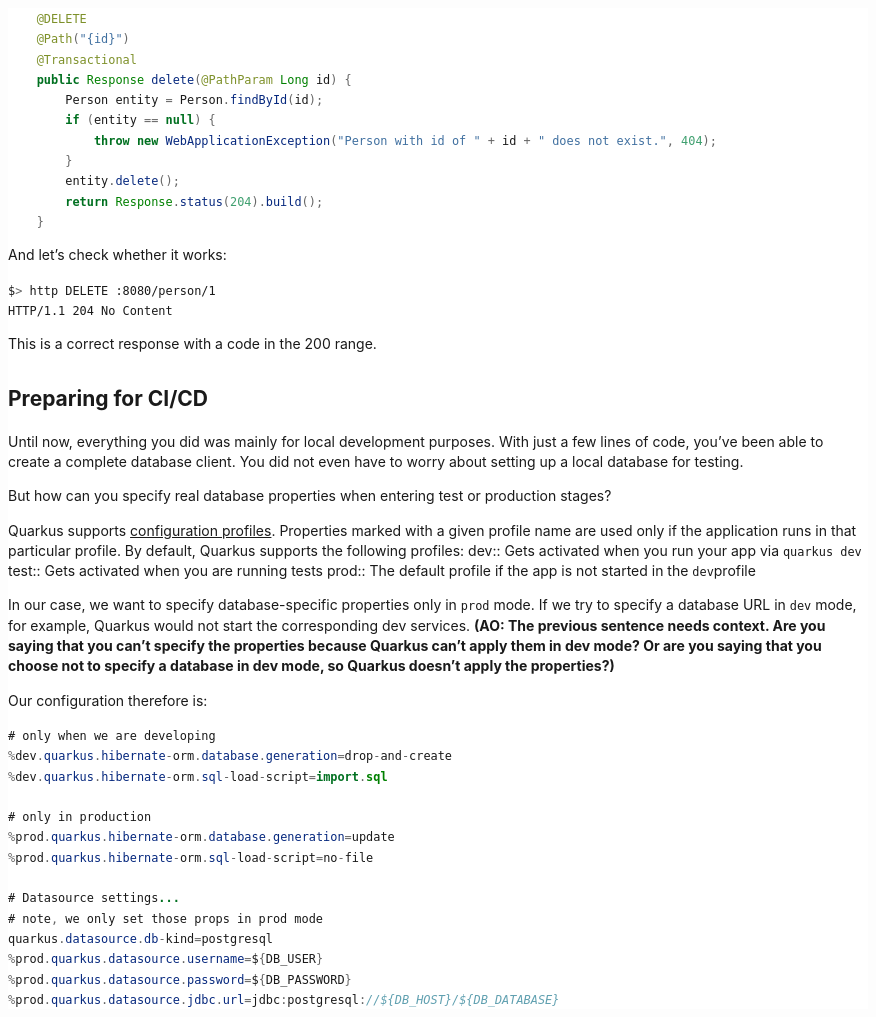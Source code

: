 ```java
    @DELETE
    @Path("{id}")
    @Transactional
    public Response delete(@PathParam Long id) {
        Person entity = Person.findById(id);
        if (entity == null) {
            throw new WebApplicationException("Person with id of " + id + " does not exist.", 404);
        }
        entity.delete();
        return Response.status(204).build();
    }
```

And let’s check whether it works:
```bash
$> http DELETE :8080/person/1
HTTP/1.1 204 No Content
```

This is a correct response with a code in the 200 range.

## Preparing for CI/CD
Until now, everything you did was mainly for local development purposes. With just a few lines of code, you’ve been able to create a complete database client. You did not even have to worry about setting up a local database for testing.

But how can you specify real database properties when entering test or production stages?

Quarkus supports [configuration profiles][9]. Properties marked with a given profile name are used only if the application runs in that particular profile. By default, Quarkus supports the following profiles:
dev::
Gets activated when you run your app via `quarkus dev`
test::
Gets activated when you are running tests
prod::
The default profile if the app is not started in the `dev`profile

In our case, we want to specify database-specific properties only in `prod` mode. If we try to specify a database URL in `dev` mode, for example, Quarkus would not start the corresponding dev services. **(AO: The previous sentence needs context. Are you saying that you can’t specify the properties because Quarkus can’t apply them in dev mode? Or are you saying that you choose not to specify a database in dev mode, so Quarkus doesn’t apply the properties?)**

Our configuration therefore is:

```java
# only when we are developing
%dev.quarkus.hibernate-orm.database.generation=drop-and-create
%dev.quarkus.hibernate-orm.sql-load-script=import.sql

# only in production
%prod.quarkus.hibernate-orm.database.generation=update
%prod.quarkus.hibernate-orm.sql-load-script=no-file

# Datasource settings...
# note, we only set those props in prod mode
quarkus.datasource.db-kind=postgresql
%prod.quarkus.datasource.username=${DB_USER}
%prod.quarkus.datasource.password=${DB_PASSWORD}
%prod.quarkus.datasource.jdbc.url=jdbc:postgresql://${DB_HOST}/${DB_DATABASE}
```


[1]:	https://quarkus.io
[2]:	https://developers.redhat.com/e-books
[3]:	https://quarkus.io/get-started/
[4]:	https://httpie.io
[5]:	https://quarkus.io/guides/config
[6]:	https://quarkus.io/guides/hibernate-orm-panache
[7]:	https://quarkus.io/guides/dev-services
[8]:	https://quarkus.io/guides/hibernate-orm-panache#most-useful-operations
[9]:	https://quarkus.io/guides/config-reference#profiles
[10]:	https://quarkus.io/guides/config-reference#property-expressions
[11]:	https://www.opensourcerers.org/2021/07/26/automated-application-packaging-and-distribution-with-openshift-tekton-pipelines-part-34-2/
[12]:	https://quarkus.io/guides/deploying-to-openshift
[13]:	https://quay.io
[14]:	https://github.com/GoogleContainerTools/jib
[15]:	https://quarkus.io/guides/kubernetes-config
[16]:   https://www.graalvm.org
[17]:	https://quarkus.io/guides/building-native-image#container-runtime